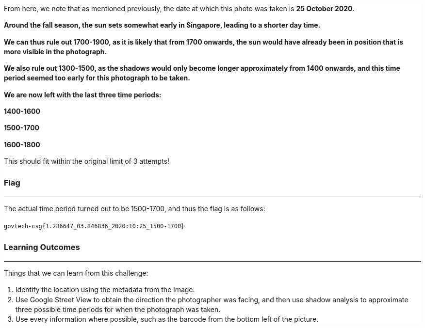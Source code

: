 From here, we note that as mentioned previously, the date at which this photo was taken is **25 October 2020**.

**Around the fall season, the sun sets somewhat early in Singapore, leading to a shorter day time.** 

**We can thus rule out 1700-1900, as it is likely that from 1700 onwards, the sun would have already been in position that is more visible in the photograph.**

**We also rule out 1300-1500, as the shadows would only become longer approximately from 1400 onwards, and this time period seemed too early for this photograph to be taken.**



**We are now left with the last three time periods:**

**1400-1600**

**1500-1700**

**1600-1800**



This should fit within the original limit of 3 attempts!



### Flag

_______

The actual time period turned out to be 1500-1700, and thus the flag is as follows:

```
govtech-csg{1.286647_03.846836_2020:10:25_1500-1700}
```



### Learning Outcomes

______

Things that we can learn from this challenge:

1. Identify the location using the metadata from the image.
2. Use Google Street View to obtain the direction the photographer was facing, and then use shadow analysis to approximate three possible time periods for when the photograph was taken.
3. Use every information where possible, such as the barcode from the bottom left of the picture.